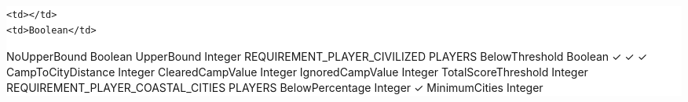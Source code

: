 	<td></td>
	<td>Boolean</td>
</tr>
<tr class="Argument">
	<td>NoUpperBound</td>
	<td></td>
	<td>Boolean</td>
</tr>
<tr class="Argument">
	<td>UpperBound</td>
	<td></td>
	<td>Integer</td>
</tr>
<tr class="EffectType">
	<td rowspan="5"></td>
	<td rowspan="5">REQUIREMENT_PLAYER_CIVILIZED</td>
	<td rowspan="5">PLAYERS</td>
	<td>BelowThreshold</td>
	<td></td>
	<td>Boolean</td>
	<td rowspan="5"></td>
	<td rowspan="5">✓</td>
	<td rowspan="5">✓</td>
	<td rowspan="5">✓</td>
	<td rowspan="5"></td>
</tr>
<tr class="Argument">
	<td>CampToCityDistance</td>
	<td></td>
	<td>Integer</td>
</tr>
<tr class="Argument">
	<td>ClearedCampValue</td>
	<td></td>
	<td>Integer</td>
</tr>
<tr class="Argument">
	<td>IgnoredCampValue</td>
	<td></td>
	<td>Integer</td>
</tr>
<tr class="Argument">
	<td>TotalScoreThreshold</td>
	<td></td>
	<td>Integer</td>
</tr>
<tr class="EffectType">
	<td rowspan="3"></td>
	<td rowspan="3">REQUIREMENT_PLAYER_COASTAL_CITIES</td>
	<td rowspan="3">PLAYERS</td>
	<td>BelowPercentage</td>
	<td></td>
	<td>Integer</td>
	<td rowspan="3"></td>
	<td rowspan="3"></td>
	<td rowspan="3"></td>
	<td rowspan="3">✓</td>
	<td rowspan="3"></td>
</tr>
<tr class="Argument">
	<td>MinimumCities</td>
	<td></td>
	<td>Integer</td>
</tr>